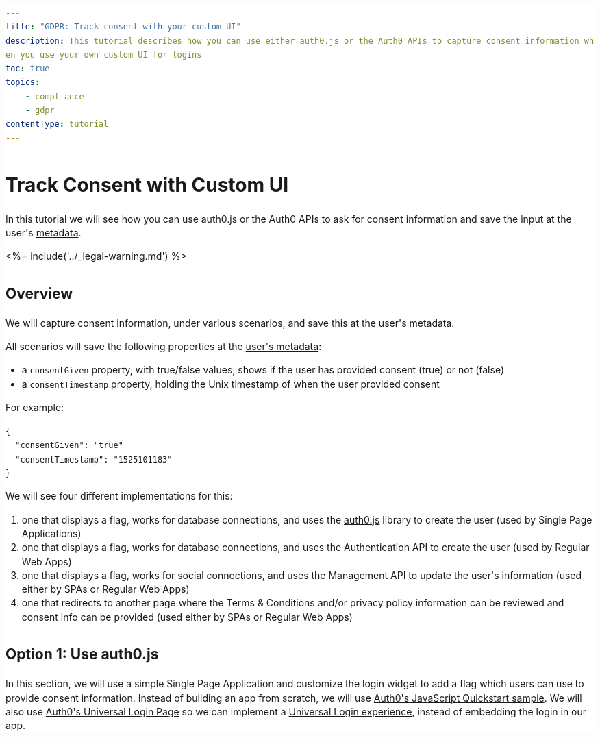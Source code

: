 ```yaml
---
title: "GDPR: Track consent with your custom UI"
description: This tutorial describes how you can use either auth0.js or the Auth0 APIs to capture consent information when you use your own custom UI for logins
toc: true
topics:
    - compliance
    - gdpr
contentType: tutorial
---
```

# Track Consent with Custom UI

In this tutorial we will see how you can use auth0.js or the Auth0 APIs to ask for consent information and save the input at the user's [metadata](/metadata).

<%= include('../_legal-warning.md') %>

## Overview

We will capture consent information, under various scenarios, and save this at the user's metadata.

All scenarios will save the following properties at the [user's metadata](/metadata):
- a `consentGiven` property, with true/false values, shows if the user has provided consent (true) or not (false)
- a `consentTimestamp` property, holding the Unix timestamp of when the user provided consent

For example:

```text
{
  "consentGiven": "true"
  "consentTimestamp": "1525101183"
}
```

We will see four different implementations for this:

1. one that displays a flag, works for database connections, and uses the [auth0.js](/libraries/auth0js) library to create the user (used by Single Page Applications)
1. one that displays a flag, works for database connections, and uses the [Authentication API](/api/authentication#signup) to create the user (used by Regular Web Apps)
1. one that displays a flag, works for social connections, and uses the [Management API](/api/management/v2) to update the user's information (used either by SPAs or Regular Web Apps)
1. one that redirects to another page where the Terms & Conditions and/or privacy policy information can be reviewed and consent info can be provided (used either by SPAs or Regular Web Apps)

## Option 1: Use auth0.js

In this section, we will use a simple Single Page Application and customize the login widget to add a flag which users can use to provide consent information. Instead of building an app from scratch, we will use [Auth0's JavaScript Quickstart sample](/quickstart/spa/vanillajs). We will also use [Auth0's Universal Login Page](/hosted-pages/login) so we can implement a [Universal Login experience](/guides/login/centralized-vs-embedded), instead of embedding the login in our app.

